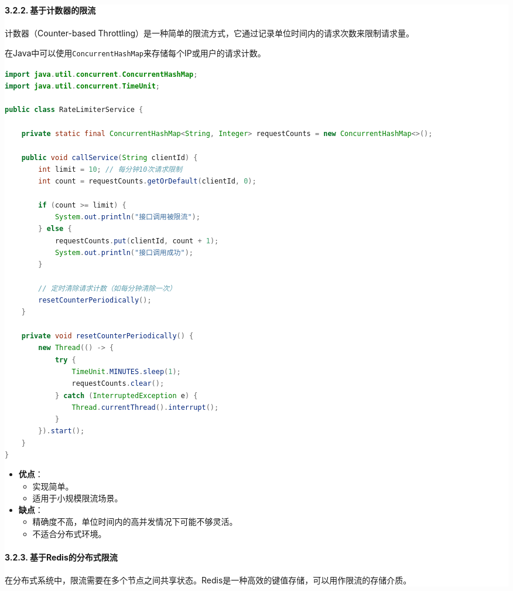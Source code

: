 #### 3.2.2. **基于计数器的限流**

计数器（Counter-based Throttling）是一种简单的限流方式，它通过记录单位时间内的请求次数来限制请求量。

在Java中可以使用`ConcurrentHashMap`来存储每个IP或用户的请求计数。

```java
import java.util.concurrent.ConcurrentHashMap;
import java.util.concurrent.TimeUnit;

public class RateLimiterService {

    private static final ConcurrentHashMap<String, Integer> requestCounts = new ConcurrentHashMap<>();

    public void callService(String clientId) {
        int limit = 10; // 每分钟10次请求限制
        int count = requestCounts.getOrDefault(clientId, 0);

        if (count >= limit) {
            System.out.println("接口调用被限流");
        } else {
            requestCounts.put(clientId, count + 1);
            System.out.println("接口调用成功");
        }

        // 定时清除请求计数（如每分钟清除一次）
        resetCounterPeriodically();
    }

    private void resetCounterPeriodically() {
        new Thread(() -> {
            try {
                TimeUnit.MINUTES.sleep(1);
                requestCounts.clear();
            } catch (InterruptedException e) {
                Thread.currentThread().interrupt();
            }
        }).start();
    }
}
```

- **优点**：
  - 实现简单。
  - 适用于小规模限流场景。
- **缺点**：
  - 精确度不高，单位时间内的高并发情况下可能不够灵活。
  - 不适合分布式环境。

#### 3.2.3. **基于Redis的分布式限流**

在分布式系统中，限流需要在多个节点之间共享状态。Redis是一种高效的键值存储，可以用作限流的存储介质。
